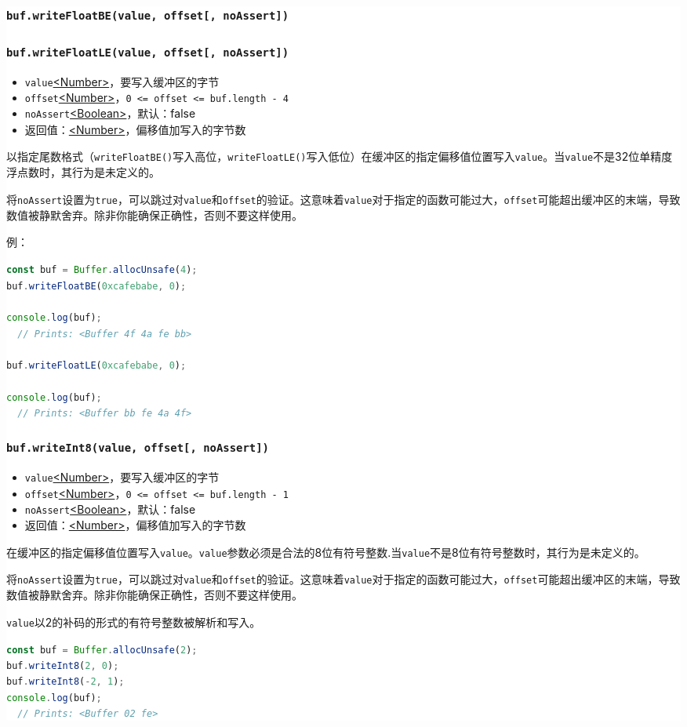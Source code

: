 ### `buf.writeFloatBE(value, offset[, noAssert])`
### `buf.writeFloatLE(value, offset[, noAssert])`

- `value`[\<Number>](https://developer.mozilla.org/en-US/docs/Web/JavaScript/Data_structures#Number_type)，要写入缓冲区的字节
- `offset`[\<Number>](https://developer.mozilla.org/en-US/docs/Web/JavaScript/Data_structures#Number_type)，`0 <= offset <= buf.length - 4`
- `noAssert`[\<Boolean>](https://developer.mozilla.org/en-US/docs/Web/JavaScript/Data_structures#Boolean_type)，默认：false
- 返回值：[\<Number>](https://developer.mozilla.org/en-US/docs/Web/JavaScript/Data_structures#Number_type)，偏移值加写入的字节数

以指定尾数格式（`writeFloatBE()`写入高位，`writeFloatLE()`写入低位）在缓冲区的指定偏移值位置写入`value`。当`value`不是32位单精度浮点数时，其行为是未定义的。

将`noAssert`设置为`true`，可以跳过对`value`和`offset`的验证。这意味着`value`对于指定的函数可能过大，`offset`可能超出缓冲区的末端，导致数值被静默舍弃。除非你能确保正确性，否则不要这样使用。

例：

```js
const buf = Buffer.allocUnsafe(4);
buf.writeFloatBE(0xcafebabe, 0);

console.log(buf);
  // Prints: <Buffer 4f 4a fe bb>

buf.writeFloatLE(0xcafebabe, 0);

console.log(buf);
  // Prints: <Buffer bb fe 4a 4f>
```

### `buf.writeInt8(value, offset[, noAssert])`

- `value`[\<Number>](https://developer.mozilla.org/en-US/docs/Web/JavaScript/Data_structures#Number_type)，要写入缓冲区的字节
- `offset`[\<Number>](https://developer.mozilla.org/en-US/docs/Web/JavaScript/Data_structures#Number_type)，`0 <= offset <= buf.length - 1`
- `noAssert`[\<Boolean>](https://developer.mozilla.org/en-US/docs/Web/JavaScript/Data_structures#Boolean_type)，默认：false
- 返回值：[\<Number>](https://developer.mozilla.org/en-US/docs/Web/JavaScript/Data_structures#Number_type)，偏移值加写入的字节数

在缓冲区的指定偏移值位置写入`value`。`value`参数必须是合法的8位有符号整数.当`value`不是8位有符号整数时，其行为是未定义的。

将`noAssert`设置为`true`，可以跳过对`value`和`offset`的验证。这意味着`value`对于指定的函数可能过大，`offset`可能超出缓冲区的末端，导致数值被静默舍弃。除非你能确保正确性，否则不要这样使用。

`value`以2的补码的形式的有符号整数被解析和写入。

```js
const buf = Buffer.allocUnsafe(2);
buf.writeInt8(2, 0);
buf.writeInt8(-2, 1);
console.log(buf);
  // Prints: <Buffer 02 fe>
```
